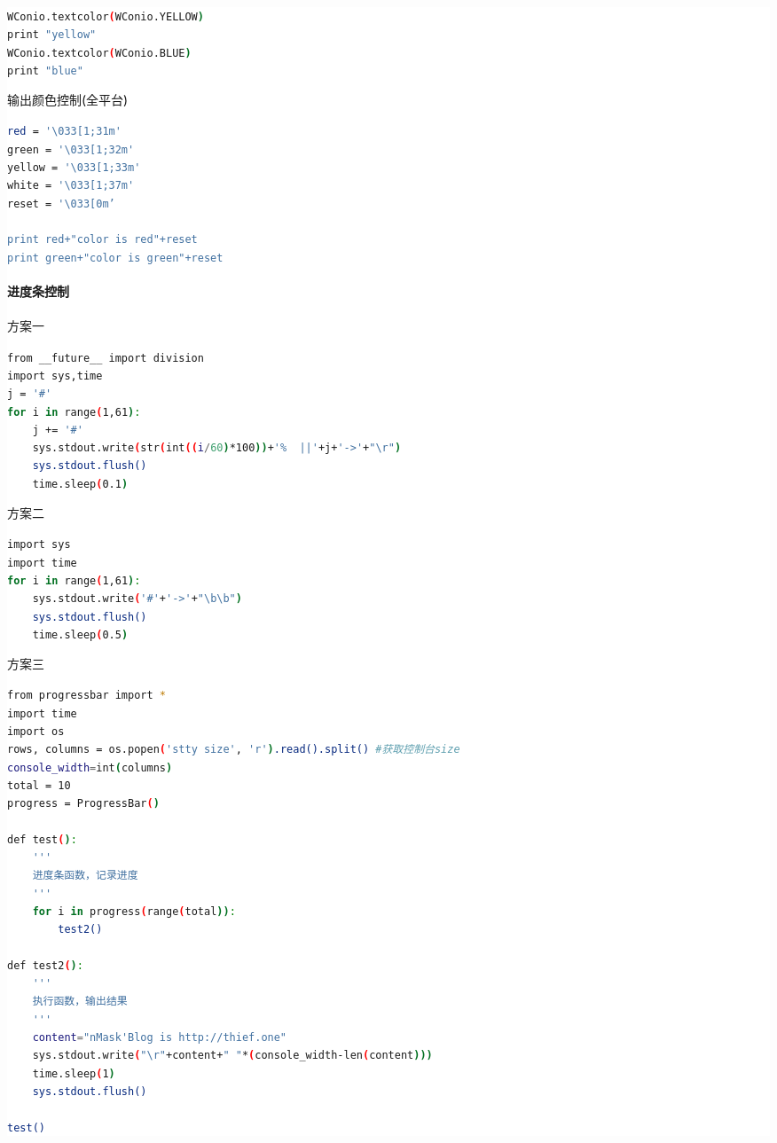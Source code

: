 ```bash
WConio.textcolor(WConio.YELLOW)
print "yellow"
WConio.textcolor(WConio.BLUE)
print "blue"
```
输出颜色控制(全平台)
```bash
red = '\033[1;31m'
green = '\033[1;32m'
yellow = '\033[1;33m'
white = '\033[1;37m'
reset = '\033[0m’

print red+"color is red"+reset
print green+"color is green"+reset
```
#### 进度条控制
方案一
```bash
from __future__ import division
import sys,time
j = '#'
for i in range(1,61):
    j += '#'
    sys.stdout.write(str(int((i/60)*100))+'%  ||'+j+'->'+"\r")
    sys.stdout.flush()
    time.sleep(0.1)
```
方案二
```bash
import sys
import time
for i in range(1,61):
    sys.stdout.write('#'+'->'+"\b\b")
    sys.stdout.flush()
    time.sleep(0.5)
```
方案三
```bash
from progressbar import *
import time
import os
rows, columns = os.popen('stty size', 'r').read().split() #获取控制台size    
console_width=int(columns)
total = 10
progress = ProgressBar()

def test():
    '''
    进度条函数，记录进度
    '''
    for i in progress(range(total)):
        test2()

def test2():
    '''
    执行函数，输出结果
    '''
    content="nMask'Blog is http://thief.one"
    sys.stdout.write("\r"+content+" "*(console_width-len(content)))
    time.sleep(1)
    sys.stdout.flush()

test()
```
